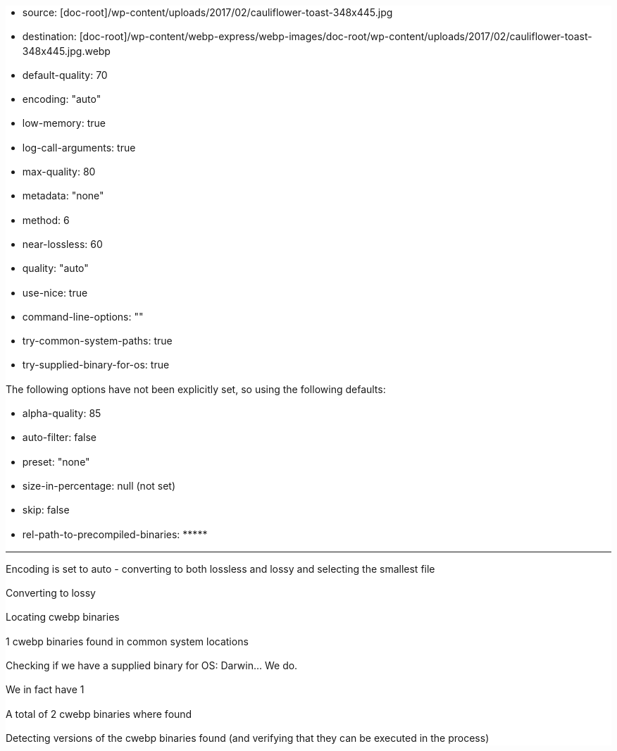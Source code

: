 - source: [doc-root]/wp-content/uploads/2017/02/cauliflower-toast-348x445.jpg

- destination: [doc-root]/wp-content/webp-express/webp-images/doc-root/wp-content/uploads/2017/02/cauliflower-toast-348x445.jpg.webp

- default-quality: 70

- encoding: "auto"

- low-memory: true

- log-call-arguments: true

- max-quality: 80

- metadata: "none"

- method: 6

- near-lossless: 60

- quality: "auto"

- use-nice: true

- command-line-options: ""

- try-common-system-paths: true

- try-supplied-binary-for-os: true


The following options have not been explicitly set, so using the following defaults:

- alpha-quality: 85

- auto-filter: false

- preset: "none"

- size-in-percentage: null (not set)

- skip: false

- rel-path-to-precompiled-binaries: *****

------------


Encoding is set to auto - converting to both lossless and lossy and selecting the smallest file


Converting to lossy

Locating cwebp binaries

1 cwebp binaries found in common system locations

Checking if we have a supplied binary for OS: Darwin... We do.

We in fact have 1

A total of 2 cwebp binaries where found

Detecting versions of the cwebp binaries found (and verifying that they can be executed in the process)
